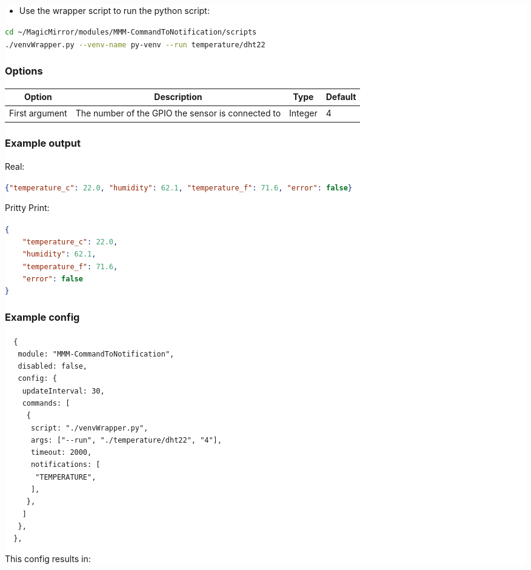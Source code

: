 * Use the wrapper script to run the python script:

```bash
cd ~/MagicMirror/modules/MMM-CommandToNotification/scripts
./venvWrapper.py --venv-name py-venv --run temperature/dht22
```

### Options

| Option  | Description | Type | Default |
| ------- | --- | --- | --- |
| First argument | The number of the GPIO the sensor is connected to | Integer | 4 |

### Example output

Real:

```json
{"temperature_c": 22.0, "humidity": 62.1, "temperature_f": 71.6, "error": false}
```

Pritty Print:

```json
{
    "temperature_c": 22.0,
    "humidity": 62.1,
    "temperature_f": 71.6,
    "error": false
}
```

### Example config

```json5
  {
   module: "MMM-CommandToNotification",
   disabled: false,
   config: {
    updateInterval: 30,
    commands: [
     {
      script: "./venvWrapper.py",
      args: ["--run", "./temperature/dht22", "4"],
      timeout: 2000,
      notifications: [
       "TEMPERATURE",
      ],
     },
    ]
   },
  },
```

This config results in:
